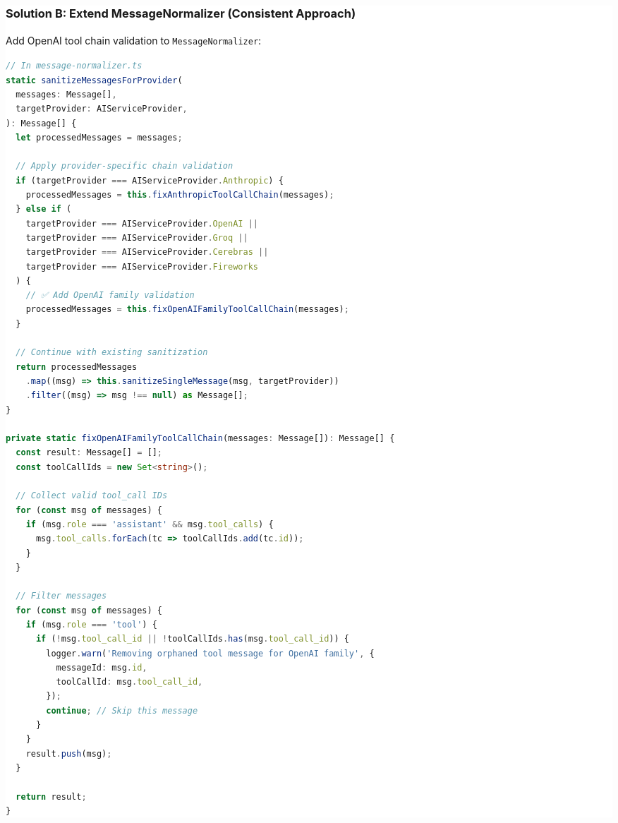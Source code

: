 ### Solution B: Extend MessageNormalizer (Consistent Approach)

Add OpenAI tool chain validation to `MessageNormalizer`:

```typescript
// In message-normalizer.ts
static sanitizeMessagesForProvider(
  messages: Message[],
  targetProvider: AIServiceProvider,
): Message[] {
  let processedMessages = messages;

  // Apply provider-specific chain validation
  if (targetProvider === AIServiceProvider.Anthropic) {
    processedMessages = this.fixAnthropicToolCallChain(messages);
  } else if (
    targetProvider === AIServiceProvider.OpenAI ||
    targetProvider === AIServiceProvider.Groq ||
    targetProvider === AIServiceProvider.Cerebras ||
    targetProvider === AIServiceProvider.Fireworks
  ) {
    // ✅ Add OpenAI family validation
    processedMessages = this.fixOpenAIFamilyToolCallChain(messages);
  }

  // Continue with existing sanitization
  return processedMessages
    .map((msg) => this.sanitizeSingleMessage(msg, targetProvider))
    .filter((msg) => msg !== null) as Message[];
}

private static fixOpenAIFamilyToolCallChain(messages: Message[]): Message[] {
  const result: Message[] = [];
  const toolCallIds = new Set<string>();

  // Collect valid tool_call IDs
  for (const msg of messages) {
    if (msg.role === 'assistant' && msg.tool_calls) {
      msg.tool_calls.forEach(tc => toolCallIds.add(tc.id));
    }
  }

  // Filter messages
  for (const msg of messages) {
    if (msg.role === 'tool') {
      if (!msg.tool_call_id || !toolCallIds.has(msg.tool_call_id)) {
        logger.warn('Removing orphaned tool message for OpenAI family', {
          messageId: msg.id,
          toolCallId: msg.tool_call_id,
        });
        continue; // Skip this message
      }
    }
    result.push(msg);
  }

  return result;
}
```
